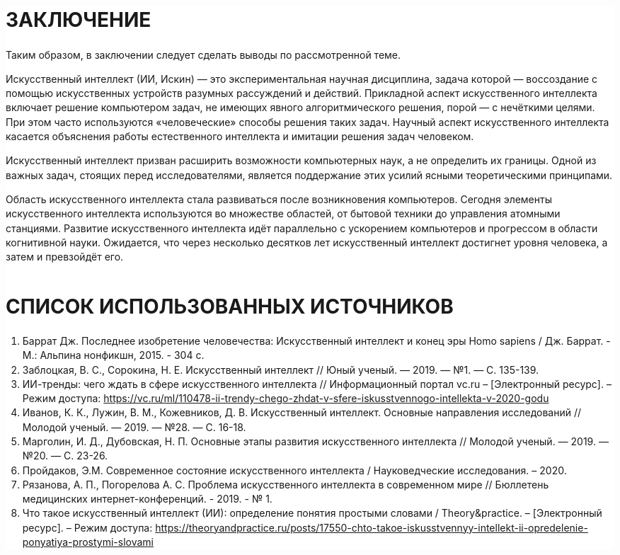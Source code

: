 # **ЗАКЛЮЧЕНИЕ**

Таким образом, в заключении следует сделать выводы по рассмотренной теме.

Искусственный интеллект (ИИ, Искин) — это экспериментальная научная дисциплина, задача которой — воссоздание с помощью искусственных устройств разумных рассуждений и действий. Прикладной аспект искусственного интеллекта включает решение компьютером задач, не имеющих явного алгоритмического решения, порой — с нечёткими целями. При этом часто используются «человеческие» способы решения таких задач. Научный аспект искусственного интеллекта касается объяснения работы естественного интеллекта и имитации решения задач человеком. 

Искусственный интеллект призван расширить возможности компьютерных наук, а не определить их границы. Одной из важных задач, стоящих перед исследователями, является поддержание этих усилий ясными теоретическими принципами.

Область искусственного интеллекта стала развиваться после возникновения компьютеров. Сегодня элементы искусственного интеллекта используются во множестве областей, от бытовой техники до управления атомными станциями. Развитие искусственного интеллекта идёт параллельно с ускорением компьютеров и прогрессом в области когнитивной науки. Ожидается, что через несколько десятков лет искусственный интеллект достигнет уровня человека, а затем и превзойдёт его.

# **СПИСОК ИСПОЛЬЗОВАННЫХ ИСТОЧНИКОВ**

1. Баррат Дж. Последнее изобретение человечества: Искусственный интеллект и конец эры Homo sapiens / Дж. Баррат. - М.: Альпина нонфикшн, 2015. - 304 с.
1. Заблоцкая, В. С., Сорокина, Н. Е. Искусственный интеллект // Юный ученый. — 2019. — №1. — С. 135-139. 
1. ИИ-тренды: чего ждать в сфере искусственного интеллекта // Информационный портал vc.ru – [Электронный ресурс]. – Режим доступа: <https://vc.ru/ml/110478-ii-trendy-chego-zhdat-v-sfere-iskusstvennogo-intellekta-v-2020-godu>
1. Иванов, К. К., Лужин, В. М., Кожевников, Д. В. Искусственный интеллект. Основные направления исследований // Молодой ученый. — 2019. — №28. — С. 16-18.
1. Марголин, И. Д., Дубовская, Н. П. Основные этапы развития искусственного интеллекта // Молодой ученый. — 2019. — №20. — С. 23-26.
1. Пройдаков, Э.М. Современное состояние искусственного интеллекта / Науковедческие исследования. – 2020.
1. Рязанова, А. П., Погорелова А. С. Проблема искусственного интеллекта в современном мире // Бюллетень медицинских интернет-конференций. - 2019. - № 1.
1. Что такое искусственный интеллект (ИИ): определение понятия простыми словами / Theory&practice. – [Электронный ресурс]. – Режим доступа: <https://theoryandpractice.ru/posts/17550-chto-takoe-iskusstvennyy-intellekt-ii-opredelenie-ponyatiya-prostymi-slovami>


